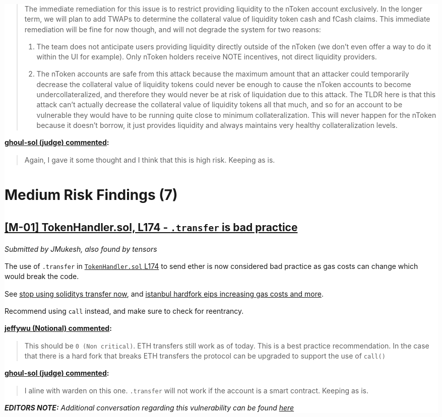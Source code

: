 > The immediate remediation for this issue is to restrict providing liquidity to the nToken account exclusively. In the longer term, we will plan to add TWAPs to determine the collateral value of liquidity token cash and fCash claims. This immediate remediation will be fine for now though, and will not degrade the system for two reasons:
>
> 1. The team does not anticipate users providing liquidity directly outside of the nToken (we don’t even offer a way to do it within the UI for example). Only nToken holders receive NOTE incentives, not direct liquidity providers.
>
> 2. The nToken accounts are safe from this attack because the maximum amount that an attacker could temporarily decrease the collateral value of liquidity tokens could never be enough to cause the nToken accounts to become undercollateralized, and therefore they would never be at risk of liquidation due to this attack. The TLDR here is that this attack can’t actually decrease the collateral value of liquidity tokens all that much, and so for an account to be vulnerable they would have to be running quite close to minimum collateralization. This will never happen for the nToken because it doesn’t borrow, it just provides liquidity and always maintains very healthy collateralization levels.
>

**[ghoul-sol (judge) commented](https://github.com/code-423n4/2021-08-notional-findings/issues/85#issuecomment-922395545):**
 > Again, I gave it some thought and I think that this is high risk. Keeping as is.

# Medium Risk Findings (7)

## [[M-01] TokenHandler.sol, L174 - `.transfer` is bad practice](https://github.com/code-423n4/2021-08-notional-findings/issues/15)
_Submitted by JMukesh, also found by tensors_

The use of `.transfer` in [`TokenHandler.sol` L174](https://github.com/code-423n4/2021-08-notional/blob/4b51b0de2b448e4d36809781c097c7bc373312e9/contracts/internal/balances/TokenHandler.sol#L174) to send ether is now considered bad practice as gas costs can change which would break the code.

See [stop using soliditys transfer now](https://consensys.net/diligence/blog/2019/09/stop-using-soliditys-transfer-now/), and [istanbul hardfork eips increasing gas costs and more](https://chainsecurity.com/istanbul-hardfork-eips-increasing-gas-costs-and-more/).

Recommend using `call` instead, and make sure to check for reentrancy.

**[jeffywu (Notional) commented](https://github.com/code-423n4/2021-08-notional-findings/issues/38#issuecomment-917446532):**
 > This should be `0 (Non critical)`. ETH transfers still work as of today. This is a best practice recommendation. In the case that there is a hard fork that breaks ETH transfers the protocol can be upgraded to support the use of `call()`

**[ghoul-sol (judge) commented](https://github.com/code-423n4/2021-08-notional-findings/issues/38#issuecomment-920428460):**
 > I aline with warden on this one. `.transfer` will not work if the account is a smart contract. Keeping as is.

_**EDITORS NOTE:** Additional conversation regarding this vulnerability can be found [here](https://github.com/code-423n4/2021-08-notional-findings/issues/38)_
